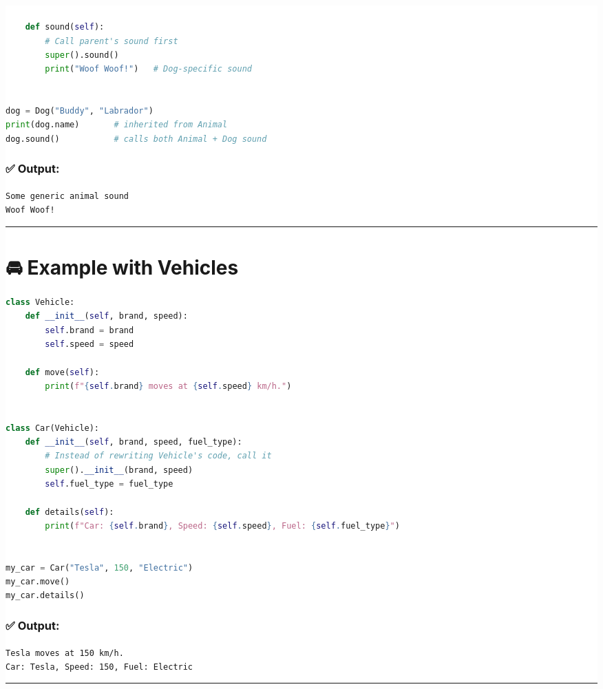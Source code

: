 ```python

    def sound(self):
        # Call parent's sound first
        super().sound()
        print("Woof Woof!")   # Dog-specific sound


dog = Dog("Buddy", "Labrador")
print(dog.name)       # inherited from Animal
dog.sound()           # calls both Animal + Dog sound
```

### ✅ Output:

```
Some generic animal sound
Woof Woof!
```

---

# 🚘 **Example with Vehicles**

```python
class Vehicle:
    def __init__(self, brand, speed):
        self.brand = brand
        self.speed = speed

    def move(self):
        print(f"{self.brand} moves at {self.speed} km/h.")


class Car(Vehicle):
    def __init__(self, brand, speed, fuel_type):
        # Instead of rewriting Vehicle's code, call it
        super().__init__(brand, speed)
        self.fuel_type = fuel_type

    def details(self):
        print(f"Car: {self.brand}, Speed: {self.speed}, Fuel: {self.fuel_type}")


my_car = Car("Tesla", 150, "Electric")
my_car.move()
my_car.details()
```

### ✅ Output:

```
Tesla moves at 150 km/h.
Car: Tesla, Speed: 150, Fuel: Electric
```

---